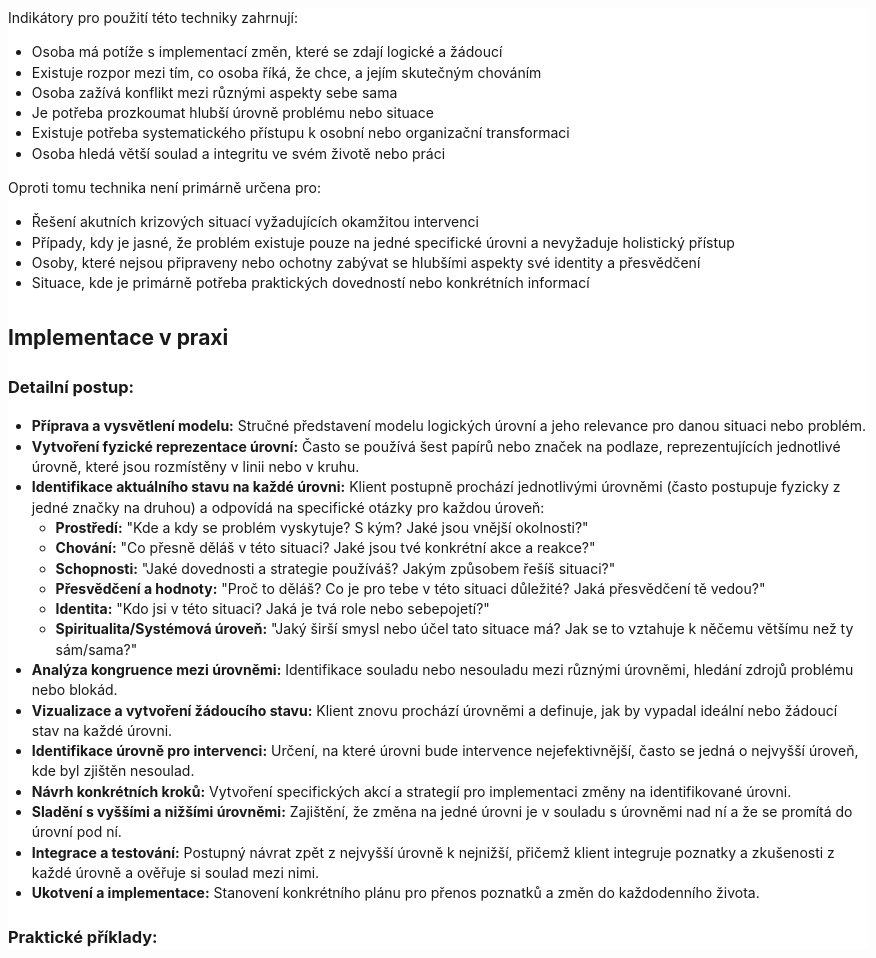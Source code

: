 
Indikátory pro použití této techniky zahrnují:
- Osoba má potíže s implementací změn, které se zdají logické a žádoucí
- Existuje rozpor mezi tím, co osoba říká, že chce, a jejím skutečným chováním
- Osoba zažívá konflikt mezi různými aspekty sebe sama
- Je potřeba prozkoumat hlubší úrovně problému nebo situace
- Existuje potřeba systematického přístupu k osobní nebo organizační transformaci
- Osoba hledá větší soulad a integritu ve svém životě nebo práci

Oproti tomu technika není primárně určena pro:
- Řešení akutních krizových situací vyžadujících okamžitou intervenci
- Případy, kdy je jasné, že problém existuje pouze na jedné specifické úrovni a nevyžaduje holistický přístup
- Osoby, které nejsou připraveny nebo ochotny zabývat se hlubšími aspekty své identity a přesvědčení
- Situace, kde je primárně potřeba praktických dovedností nebo konkrétních informací

## Implementace v praxi

### Detailní postup:

- **Příprava a vysvětlení modelu:** Stručné představení modelu logických úrovní a jeho relevance pro danou situaci nebo problém.
- **Vytvoření fyzické reprezentace úrovní:** Často se používá šest papírů nebo značek na podlaze, reprezentujících jednotlivé úrovně, které jsou rozmístěny v linii nebo v kruhu.
- **Identifikace aktuálního stavu na každé úrovni:** Klient postupně prochází jednotlivými úrovněmi (často postupuje fyzicky z jedné značky na druhou) a odpovídá na specifické otázky pro každou úroveň:
    - **Prostředí:** "Kde a kdy se problém vyskytuje? S kým? Jaké jsou vnější okolnosti?"
    - **Chování:** "Co přesně děláš v této situaci? Jaké jsou tvé konkrétní akce a reakce?"
    - **Schopnosti:** "Jaké dovednosti a strategie používáš? Jakým způsobem řešíš situaci?"
    - **Přesvědčení a hodnoty:** "Proč to děláš? Co je pro tebe v této situaci důležité? Jaká přesvědčení tě vedou?"
    - **Identita:** "Kdo jsi v této situaci? Jaká je tvá role nebo sebepojetí?"
    - **Spiritualita/Systémová úroveň:** "Jaký širší smysl nebo účel tato situace má? Jak se to vztahuje k něčemu většímu než ty sám/sama?"
- **Analýza kongruence mezi úrovněmi:** Identifikace souladu nebo nesouladu mezi různými úrovněmi, hledání zdrojů problému nebo blokád.
- **Vizualizace a vytvoření žádoucího stavu:** Klient znovu prochází úrovněmi a definuje, jak by vypadal ideální nebo žádoucí stav na každé úrovni.
- **Identifikace úrovně pro intervenci:** Určení, na které úrovni bude intervence nejefektivnější, často se jedná o nejvyšší úroveň, kde byl zjištěn nesoulad.
- **Návrh konkrétních kroků:** Vytvoření specifických akcí a strategií pro implementaci změny na identifikované úrovni.
- **Sladění s vyššími a nižšími úrovněmi:** Zajištění, že změna na jedné úrovni je v souladu s úrovněmi nad ní a že se promítá do úrovní pod ní.
- **Integrace a testování:** Postupný návrat zpět z nejvyšší úrovně k nejnižší, přičemž klient integruje poznatky a zkušenosti z každé úrovně a ověřuje si soulad mezi nimi.
- **Ukotvení a implementace:** Stanovení konkrétního plánu pro přenos poznatků a změn do každodenního života.

### Praktické příklady:
